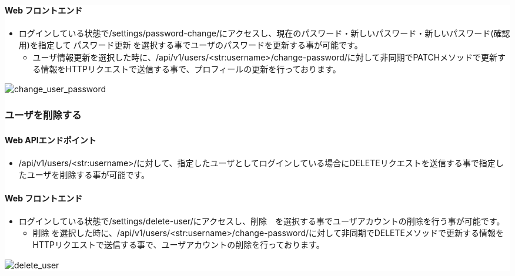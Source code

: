 #### Web フロントエンド

- ログインしている状態で/settings/password-change/にアクセスし、現在のパスワード・新しいパスワード・新しいパスワード(確認用)を指定して パスワード更新 を選択する事でユーザのパスワードを更新する事が可能です。
  - ユーザ情報更新を選択した時に、/api/v1/users/\<str:username\>/change-password/に対して非同期でPATCHメソッドで更新する情報をHTTPリクエストで送信する事で、プロフィールの更新を行っております。

![change_user_password](https://user-images.githubusercontent.com/80889322/137634608-ef23683d-d2a2-45bf-8367-df72effe4b0f.png)

### ユーザを削除する 

#### Web APIエンドポイント

- /api/v1/users/\<str:username\>/に対して、指定したユーザとしてログインしている場合にDELETEリクエストを送信する事で指定したユーザを削除する事が可能です。

#### Web フロントエンド

- ログインしている状態で/settings/delete-user/にアクセスし、削除　を選択する事でユーザアカウントの削除を行う事が可能です。
  - 削除 を選択した時に、/api/v1/users/\<str:username\>/change-password/に対して非同期でDELETEメソッドで更新する情報をHTTPリクエストで送信する事で、ユーザアカウントの削除を行っております。

![delete_user](https://user-images.githubusercontent.com/80889322/137634611-85e76416-19b1-4d65-9ac7-6c7f2fcab58d.png)
